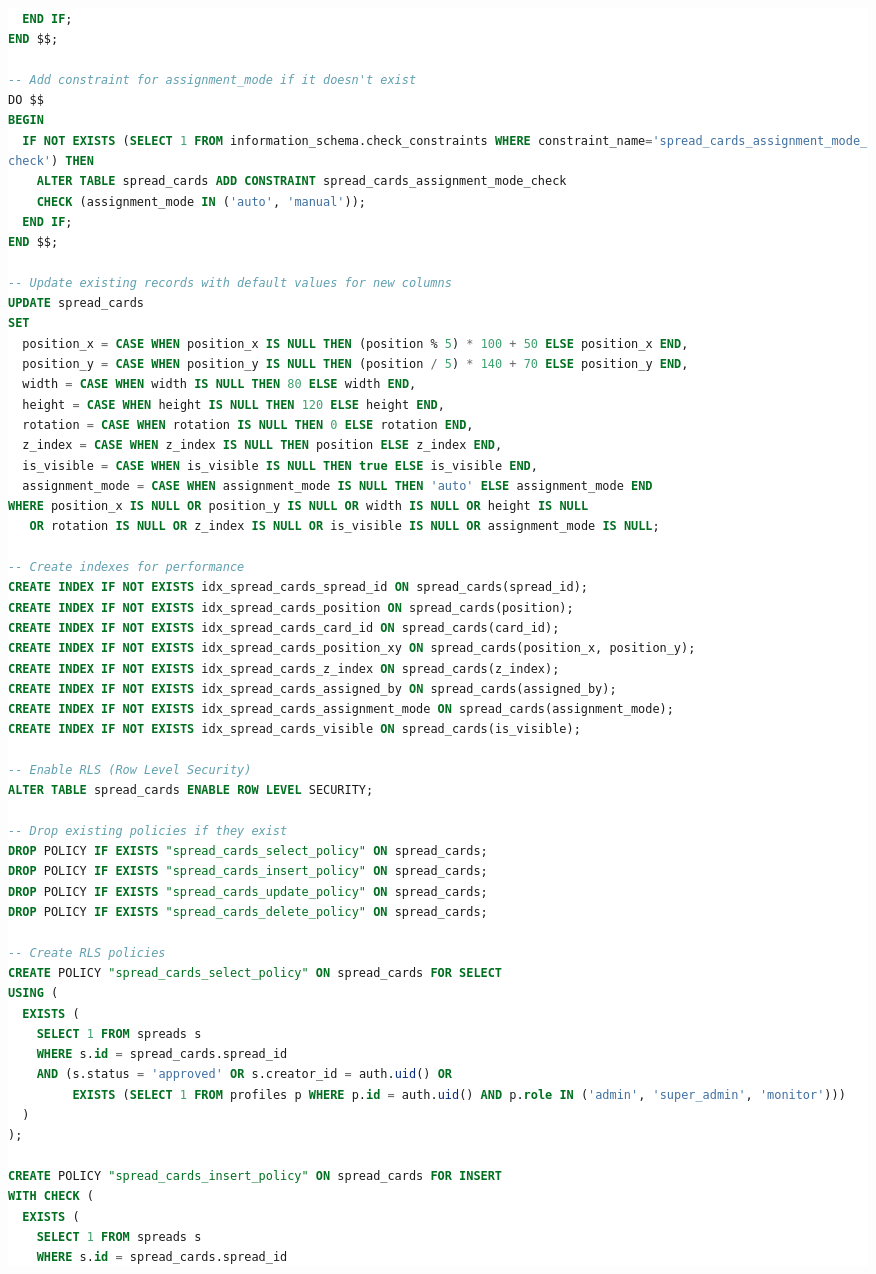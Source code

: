 ```sql
  END IF;
END $$;

-- Add constraint for assignment_mode if it doesn't exist
DO $$
BEGIN
  IF NOT EXISTS (SELECT 1 FROM information_schema.check_constraints WHERE constraint_name='spread_cards_assignment_mode_check') THEN
    ALTER TABLE spread_cards ADD CONSTRAINT spread_cards_assignment_mode_check 
    CHECK (assignment_mode IN ('auto', 'manual'));
  END IF;
END $$;

-- Update existing records with default values for new columns
UPDATE spread_cards 
SET 
  position_x = CASE WHEN position_x IS NULL THEN (position % 5) * 100 + 50 ELSE position_x END,
  position_y = CASE WHEN position_y IS NULL THEN (position / 5) * 140 + 70 ELSE position_y END,
  width = CASE WHEN width IS NULL THEN 80 ELSE width END,
  height = CASE WHEN height IS NULL THEN 120 ELSE height END,
  rotation = CASE WHEN rotation IS NULL THEN 0 ELSE rotation END,
  z_index = CASE WHEN z_index IS NULL THEN position ELSE z_index END,
  is_visible = CASE WHEN is_visible IS NULL THEN true ELSE is_visible END,
  assignment_mode = CASE WHEN assignment_mode IS NULL THEN 'auto' ELSE assignment_mode END
WHERE position_x IS NULL OR position_y IS NULL OR width IS NULL OR height IS NULL 
   OR rotation IS NULL OR z_index IS NULL OR is_visible IS NULL OR assignment_mode IS NULL;

-- Create indexes for performance
CREATE INDEX IF NOT EXISTS idx_spread_cards_spread_id ON spread_cards(spread_id);
CREATE INDEX IF NOT EXISTS idx_spread_cards_position ON spread_cards(position);
CREATE INDEX IF NOT EXISTS idx_spread_cards_card_id ON spread_cards(card_id);
CREATE INDEX IF NOT EXISTS idx_spread_cards_position_xy ON spread_cards(position_x, position_y);
CREATE INDEX IF NOT EXISTS idx_spread_cards_z_index ON spread_cards(z_index);
CREATE INDEX IF NOT EXISTS idx_spread_cards_assigned_by ON spread_cards(assigned_by);
CREATE INDEX IF NOT EXISTS idx_spread_cards_assignment_mode ON spread_cards(assignment_mode);
CREATE INDEX IF NOT EXISTS idx_spread_cards_visible ON spread_cards(is_visible);

-- Enable RLS (Row Level Security)
ALTER TABLE spread_cards ENABLE ROW LEVEL SECURITY;

-- Drop existing policies if they exist
DROP POLICY IF EXISTS "spread_cards_select_policy" ON spread_cards;
DROP POLICY IF EXISTS "spread_cards_insert_policy" ON spread_cards;
DROP POLICY IF EXISTS "spread_cards_update_policy" ON spread_cards;
DROP POLICY IF EXISTS "spread_cards_delete_policy" ON spread_cards;

-- Create RLS policies
CREATE POLICY "spread_cards_select_policy" ON spread_cards FOR SELECT
USING (
  EXISTS (
    SELECT 1 FROM spreads s 
    WHERE s.id = spread_cards.spread_id 
    AND (s.status = 'approved' OR s.creator_id = auth.uid() OR 
         EXISTS (SELECT 1 FROM profiles p WHERE p.id = auth.uid() AND p.role IN ('admin', 'super_admin', 'monitor')))
  )
);

CREATE POLICY "spread_cards_insert_policy" ON spread_cards FOR INSERT
WITH CHECK (
  EXISTS (
    SELECT 1 FROM spreads s 
    WHERE s.id = spread_cards.spread_id 
```